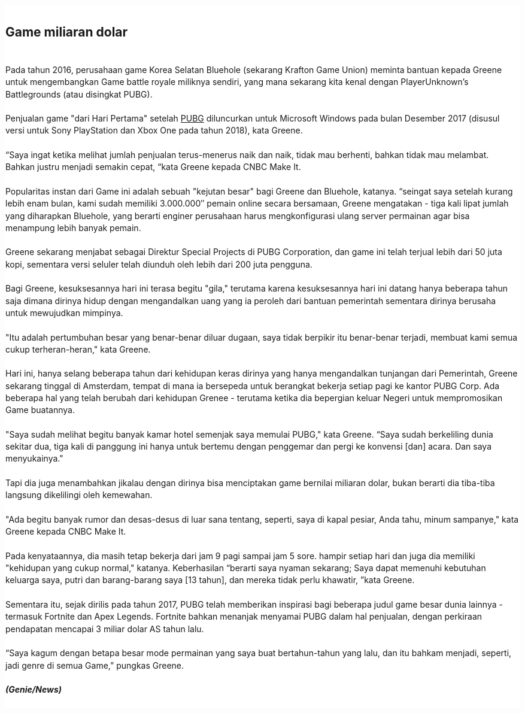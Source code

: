 </tbody></table>
<h2>
<br />Game miliaran dolar</h2>
<br />
Pada tahun 2016, perusahaan game Korea Selatan Bluehole (sekarang Krafton Game Union) meminta bantuan kepada Greene untuk mengembangkan Game battle royale miliknya sendiri, yang mana sekarang kita kenal dengan PlayerUnknown’s Battlegrounds (atau disingkat PUBG).<br />
<br />
Penjualan game "dari Hari Pertama" setelah <a href="https://mobagenie.my.id/emulator-terbaik-untuk-bermain-game/">PUBG</a> diluncurkan untuk Microsoft Windows pada bulan Desember 2017 (disusul versi untuk Sony PlayStation dan Xbox One pada tahun 2018), kata Greene.<br />
<br />
“Saya ingat ketika melihat jumlah penjualan terus-menerus naik dan naik, tidak mau berhenti, bahkan tidak mau melambat. Bahkan justru menjadi semakin cepat, “kata Greene kepada CNBC Make It.<br />
<br />
Popularitas instan dari Game ini adalah sebuah "kejutan besar" bagi Greene dan Bluehole, katanya. “seingat saya setelah kurang lebih enam bulan, kami sudah memiliki 3.000.000″ pemain online secara bersamaan, Greene mengatakan - tiga kali lipat jumlah yang diharapkan Bluehole, yang berarti enginer perusahaan harus mengkonfigurasi ulang server permainan agar bisa menampung lebih banyak pemain.<br />
<br />
Greene sekarang menjabat sebagai Direktur Special Projects di PUBG Corporation, dan game ini telah terjual lebih dari 50 juta kopi, sementara versi seluler telah diunduh oleh lebih dari 200 juta pengguna.<br />
<br />
Bagi Greene, kesuksesannya hari ini terasa begitu "gila," terutama karena kesuksesannya hari ini datang hanya beberapa tahun saja dimana dirinya hidup dengan mengandalkan uang yang ia peroleh dari bantuan pemerintah sementara dirinya berusaha untuk mewujudkan mimpinya.<br />
<br />
"Itu adalah pertumbuhan besar yang benar-benar diluar dugaan, saya tidak berpikir itu benar-benar terjadi, membuat kami semua cukup terheran-heran," kata Greene.<br />
<br />
Hari ini, hanya selang beberapa tahun dari kehidupan keras dirinya yang hanya mengandalkan tunjangan dari Pemerintah, Greene sekarang tinggal di Amsterdam, tempat di mana ia bersepeda untuk berangkat bekerja setiap pagi ke kantor PUBG Corp. Ada beberapa hal yang telah berubah dari kehidupan Grenee - terutama ketika dia bepergian keluar Negeri untuk mempromosikan Game buatannya.<br />
<br />
"Saya sudah melihat begitu banyak kamar hotel semenjak saya memulai PUBG," kata Greene. “Saya sudah berkeliling dunia sekitar dua, tiga kali di panggung ini hanya untuk bertemu dengan penggemar dan pergi ke konvensi [dan] acara. Dan saya menyukainya."<br />
<br />
Tapi dia juga menambahkan jikalau dengan dirinya bisa menciptakan game bernilai miliaran dolar, bukan berarti dia tiba-tiba langsung dikelilingi oleh kemewahan.<br />
<br />
"Ada begitu banyak rumor dan desas-desus di luar sana tentang, seperti, saya di kapal pesiar, Anda tahu, minum sampanye," kata Greene kepada CNBC Make It.<br />
<br />
Pada kenyataannya, dia masih tetap bekerja dari jam 9 pagi sampai jam 5 sore. hampir setiap hari dan juga dia memiliki "kehidupan yang cukup normal," katanya. Keberhasilan “berarti saya nyaman sekarang; Saya dapat memenuhi kebutuhan keluarga saya, putri dan barang-barang saya [13 tahun], dan mereka tidak perlu khawatir, ”kata Greene.<br />
<br />
Sementara itu, sejak dirilis pada tahun 2017, PUBG telah memberikan inspirasi bagi beberapa judul game besar dunia lainnya - termasuk Fortnite dan Apex Legends. Fortnite bahkan menanjak menyamai PUBG dalam hal penjualan, dengan perkiraan pendapatan mencapai 3 miliar dolar AS tahun lalu.<br />
<br />
“Saya kagum dengan betapa besar mode permainan yang saya buat bertahun-tahun yang lalu, dan itu bahkam menjadi, seperti, jadi genre di semua Game,” pungkas Greene.<br />
<br />
<i><b>(Genie/News)</b></i><br />
<br />